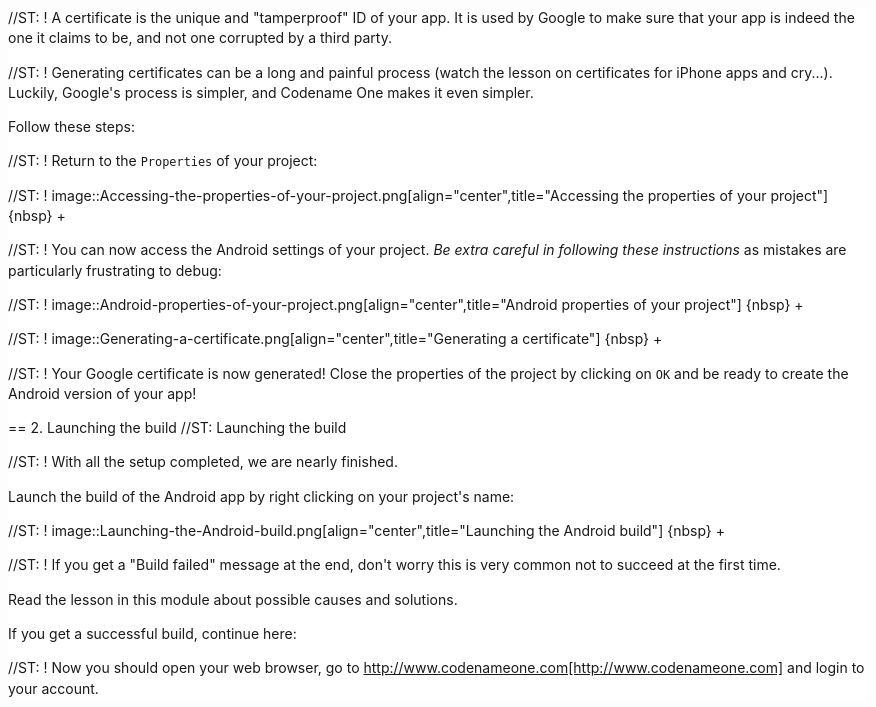 //ST: !
A certificate is the unique and "tamperproof" ID of your app. It is used by Google to make sure that your app is indeed the one it claims to be, and not one corrupted by a third party.

//ST: !
Generating certificates can be a long and painful process (watch the lesson on certificates for iPhone apps and cry...). Luckily, Google's process is simpler, and Codename One makes it even simpler.

Follow these steps:

//ST: !
Return to the `Properties` of your project:

//ST: !
image::Accessing-the-properties-of-your-project.png[align="center",title="Accessing the properties of your project"]
{nbsp} +

//ST: !
You can now access the Android settings of your project. *Be extra careful in following these instructions* as mistakes are particularly frustrating to debug:

//ST: !
image::Android-properties-of-your-project.png[align="center",title="Android properties of your project"]
{nbsp} +

//ST: !
image::Generating-a-certificate.png[align="center",title="Generating a certificate"]
{nbsp} +

//ST: !
Your Google certificate is now generated! Close the properties of the project by clicking on `OK` and be ready to create the Android version of your app!

== 2. Launching the build
//ST: Launching the build

//ST: !
With all the setup completed, we are nearly finished.

Launch the build of the Android app by right clicking on your project's name:

//ST: !
image::Launching-the-Android-build.png[align="center",title="Launching the Android build"]
{nbsp} +

//ST: !
If you get a "Build failed" message at the end, don't worry this is very common not to succeed at the first time.

Read the lesson in this module about possible causes and solutions.

If you get a successful build, continue here:

//ST: !
Now you should open your web browser, go to http://www.codenameone.com[http://www.codenameone.com] and login to your account.

